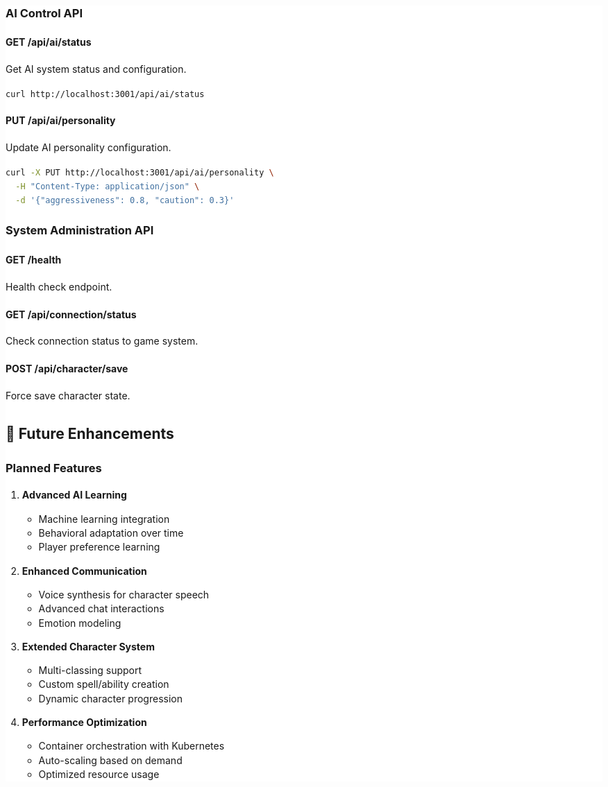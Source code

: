 ### AI Control API

#### GET /api/ai/status
Get AI system status and configuration.

```bash
curl http://localhost:3001/api/ai/status
```

#### PUT /api/ai/personality
Update AI personality configuration.

```bash
curl -X PUT http://localhost:3001/api/ai/personality \
  -H "Content-Type: application/json" \
  -d '{"aggressiveness": 0.8, "caution": 0.3}'
```

### System Administration API

#### GET /health
Health check endpoint.

#### GET /api/connection/status
Check connection status to game system.

#### POST /api/character/save
Force save character state.

## 🚀 Future Enhancements

### Planned Features

1. **Advanced AI Learning**
   - Machine learning integration
   - Behavioral adaptation over time
   - Player preference learning

2. **Enhanced Communication**
   - Voice synthesis for character speech
   - Advanced chat interactions
   - Emotion modeling

3. **Extended Character System**
   - Multi-classing support
   - Custom spell/ability creation
   - Dynamic character progression

4. **Performance Optimization**
   - Container orchestration with Kubernetes
   - Auto-scaling based on demand
   - Optimized resource usage
